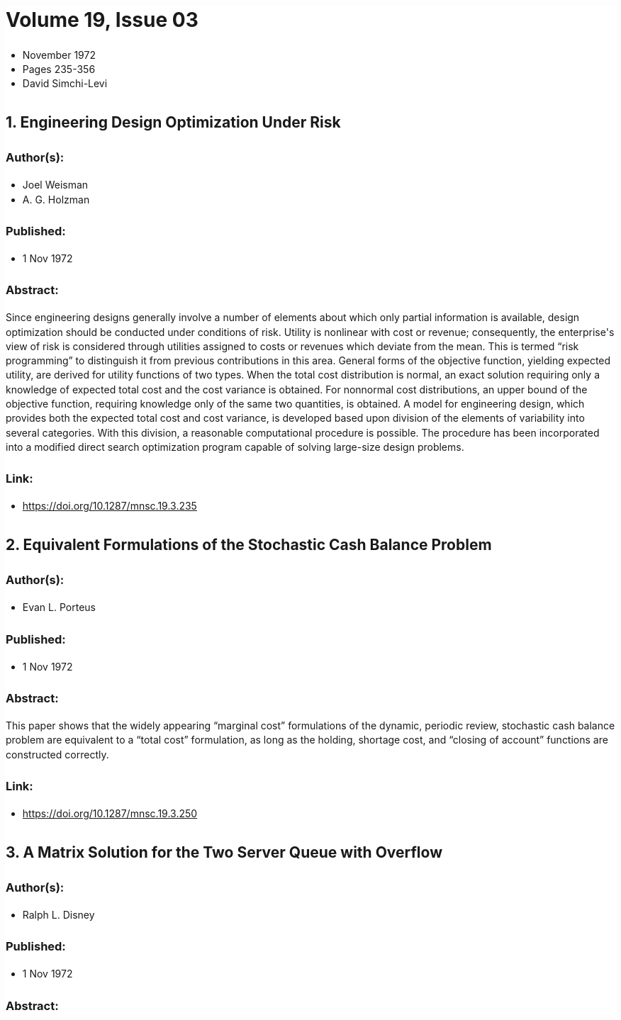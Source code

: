 # Volume 19, Issue 03
- November 1972
- Pages 235-356
- David Simchi-Levi

## 1. Engineering Design Optimization Under Risk
### Author(s):
- Joel Weisman
- A. G. Holzman
### Published:
- 1 Nov 1972
### Abstract:
Since engineering designs generally involve a number of elements about which only partial information is available, design optimization should be conducted under conditions of risk. Utility is nonlinear with cost or revenue; consequently, the enterprise's view of risk is considered through utilities assigned to costs or revenues which deviate from the mean. This is termed “risk programming” to distinguish it from previous contributions in this area. General forms of the objective function, yielding expected utility, are derived for utility functions of two types. When the total cost distribution is normal, an exact solution requiring only a knowledge of expected total cost and the cost variance is obtained. For nonnormal cost distributions, an upper bound of the objective function, requiring knowledge only of the same two quantities, is obtained. A model for engineering design, which provides both the expected total cost and cost variance, is developed based upon division of the elements of variability into several categories. With this division, a reasonable computational procedure is possible. The procedure has been incorporated into a modified direct search optimization program capable of solving large-size design problems.
### Link:
- https://doi.org/10.1287/mnsc.19.3.235

## 2. Equivalent Formulations of the Stochastic Cash Balance Problem
### Author(s):
- Evan L. Porteus
### Published:
- 1 Nov 1972
### Abstract:
This paper shows that the widely appearing “marginal cost” formulations of the dynamic, periodic review, stochastic cash balance problem are equivalent to a “total cost” formulation, as long as the holding, shortage cost, and “closing of account” functions are constructed correctly.
### Link:
- https://doi.org/10.1287/mnsc.19.3.250

## 3. A Matrix Solution for the Two Server Queue with Overflow
### Author(s):
- Ralph L. Disney
### Published:
- 1 Nov 1972
### Abstract: